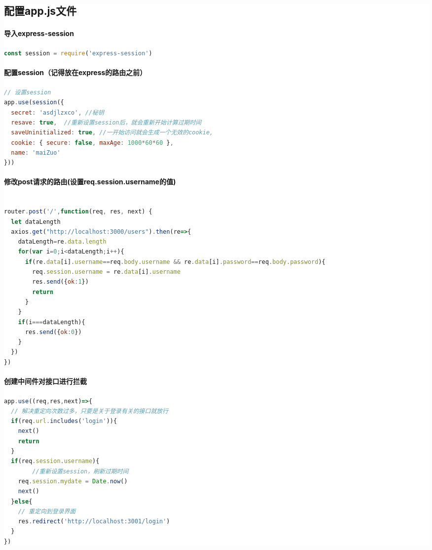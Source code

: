 ## 配置app.js文件
#### 导入express-session
```js
const session = require('express-session')
```

#### 配置session（记得放在express的路由之前）
```js
// 设置session
app.use(session({
  secret: 'asdjlzxco', //秘钥
  resave: true,  //重新设置session后，就会重新开始计算过期时间
  saveUninitialized: true, //一开始访问就会生成一个无效的cookie,
  cookie: { secure: false, maxAge: 1000*60*60 },
  name: 'maiZuo'
}))
```

#### 修改post请求的路由(设置req.session.username的值)
```js

router.post('/',function(req, res, next) {
  let dataLength
  axios.get("http://localhost:3000/users").then(re=>{
    dataLength=re.data.length
    for(var i=0;i<dataLength;i++){
      if(re.data[i].username==req.body.username && re.data[i].password==req.body.password){
        req.session.username = re.data[i].username
        res.send({ok:1})
        return
      }
    }
    if(i===dataLength){
      res.send({ok:0})
    }
  })
})
```


#### 创建中间件对接口进行拦截
```js
app.use((req,res,next)=>{
  // 解决重定向次数过多，只要是关于登录有关的接口就放行
  if(req.url.includes('login')){
    next()
    return
  }
  if(req.session.username){
	    //重新设置session，刷新过期时间
	req.session.mydate = Date.now()
    next()
  }else{
    // 重定向到登录界面
    res.redirect('http://localhost:3001/login')
  }
})
```
